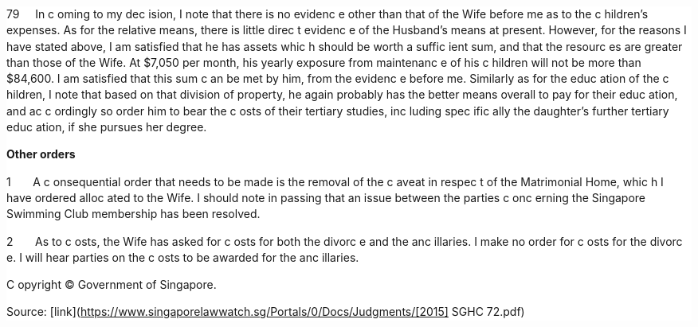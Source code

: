 79     In c oming to my dec ision, I note that there is no evidenc e other than that of the Wife before me as to the c hildren’s expenses. As for the relative means, there is little direc t evidenc e of the Husband’s means at present. However, for the reasons I have stated above, I am satisfied that he has assets whic h should be worth a suffic ient sum, and that the resourc es are greater than those of the Wife. At $7,050 per month, his yearly exposure from maintenanc e of his c hildren will not be more than $84,600. I am satisfied that this sum c an be met by him, from the evidenc e before me. Similarly as for the educ ation of the c hildren, I note that based on that division of property, he again probably has the better means overall to pay for their educ ation, and ac c ordingly so order him to bear the c osts of their tertiary studies, inc luding spec ific ally the daughter’s further tertiary educ ation, if she pursues her degree. 

**Other orders** 

1       A c onsequential order that needs to be made is the removal of the c aveat in respec t of the Matrimonial Home, whic h I have ordered alloc ated to the Wife. I should note in passing that an issue between the parties c onc erning the Singapore Swimming Club membership has been resolved. 

2       As to c osts, the Wife has asked for c osts for both the divorc e and the anc illaries. I make no order for c osts for the divorc e. I will hear parties on the c osts to be awarded for the anc illaries. 

 C opyright © Government of Singapore. 


Source: [link](https://www.singaporelawwatch.sg/Portals/0/Docs/Judgments/[2015] SGHC 72.pdf)
